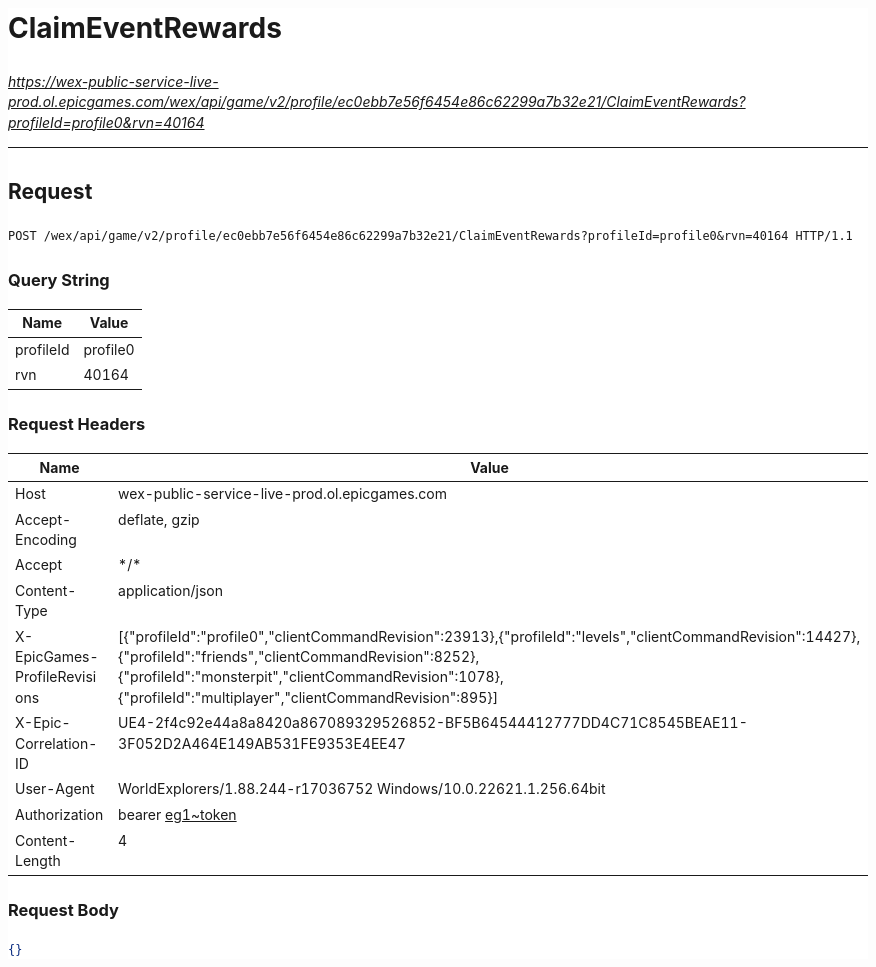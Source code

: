 # ClaimEventRewards

#####

*https://wex-public-service-live-prod.ol.epicgames.com/wex/api/game/v2/profile/ec0ebb7e56f6454e86c62299a7b32e21/ClaimEventRewards?profileId=profile0&rvn=40164*

___

## Request

```http request
POST /wex/api/game/v2/profile/ec0ebb7e56f6454e86c62299a7b32e21/ClaimEventRewards?profileId=profile0&rvn=40164 HTTP/1.1
```

### Query String

| Name | Value |
|---|---|
| profileId | profile0 |
| rvn | 40164 |




### Request Headers

| Name | Value |
|---|---|
| Host | wex-public-service-live-prod.ol.epicgames.com |
| Accept-Encoding | deflate, gzip |
| Accept | \*/\* |
| Content-Type | application/json |
| X-EpicGames-ProfileRevisions | [{"profileId":"profile0","clientCommandRevision":23913},{"profileId":"levels","clientCommandRevision":14427},{"profileId":"friends","clientCommandRevision":8252},{"profileId":"monsterpit","clientCommandRevision":1078},{"profileId":"multiplayer","clientCommandRevision":895}] |
| X-Epic-Correlation-ID | UE4-2f4c92e44a8a8420a867089329526852-BF5B64544412777DD4C71C8545BEAE11-3F052D2A464E149AB531FE9353E4EE47 |
| User-Agent | WorldExplorers/1.88.244-r17036752 Windows/10.0.22621.1.256.64bit |
| Authorization | bearer [eg1~token](https://github.com/dippyshere/battle-breakers-documentation/blob/master/docs/common/tokens/eg1.md) |
| Content-Length | 4 |


### Request Body

```json
{}
```
